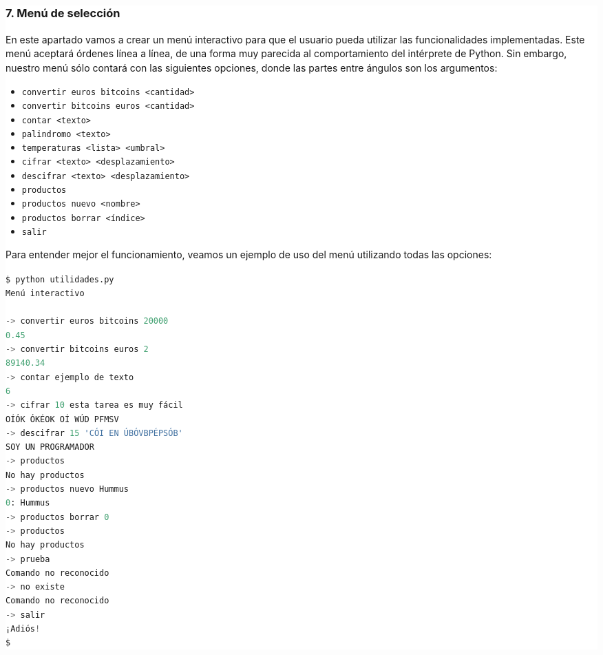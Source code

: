 ### 7. Menú de selección

En este apartado vamos a crear un menú interactivo para que el usuario pueda utilizar las funcionalidades implementadas.
Este menú aceptará órdenes línea a línea, de una forma muy parecida al comportamiento del intérprete de Python.
Sin embargo, nuestro menú sólo contará con las siguientes opciones, donde las partes entre ángulos son los argumentos:

-   ```convertir euros bitcoins <cantidad>```
-   ```convertir bitcoins euros <cantidad>```
-   ```contar <texto>```
-   ```palindromo <texto>```
-   ```temperaturas <lista> <umbral>```
-   ```cifrar <texto> <desplazamiento>```
-   ```descifrar <texto> <desplazamiento>```
-   ```productos```
-   ```productos nuevo <nombre>```
-   ```productos borrar <índice>```
-   ```salir```

Para entender mejor el funcionamiento, veamos un ejemplo de uso del menú utilizando todas las opciones:

```python
$ python utilidades.py
Menú interactivo

-> convertir euros bitcoins 20000
0.45
-> convertir bitcoins euros 2
89140.34
-> contar ejemplo de texto
6
-> cifrar 10 esta tarea es muy fácil
OÍÓK ÓKÉOK OÍ WÚD PFMSV
-> descifrar 15 'CÓI EN ÚBÓVBPÉPSÓB'
SOY UN PROGRAMADOR
-> productos
No hay productos
-> productos nuevo Hummus
0: Hummus
-> productos borrar 0
-> productos
No hay productos
-> prueba
Comando no reconocido
-> no existe
Comando no reconocido
-> salir
¡Adiós!
$ 
```

